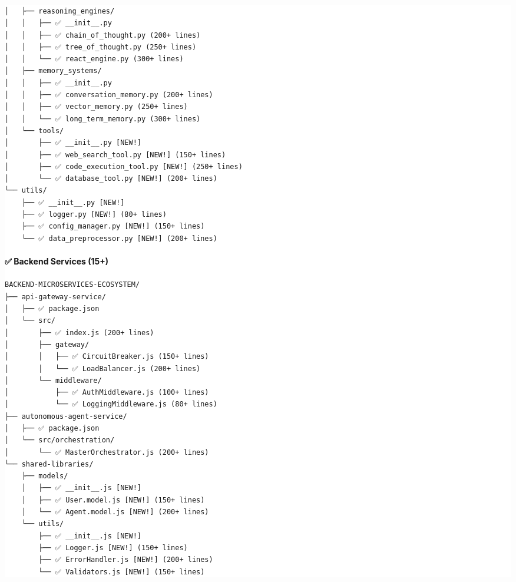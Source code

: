 ```
│   ├── reasoning_engines/
│   │   ├── ✅ __init__.py
│   │   ├── ✅ chain_of_thought.py (200+ lines)
│   │   ├── ✅ tree_of_thought.py (250+ lines)
│   │   └── ✅ react_engine.py (300+ lines)
│   ├── memory_systems/
│   │   ├── ✅ __init__.py
│   │   ├── ✅ conversation_memory.py (200+ lines)
│   │   ├── ✅ vector_memory.py (250+ lines)
│   │   └── ✅ long_term_memory.py (300+ lines)
│   └── tools/
│       ├── ✅ __init__.py [NEW!]
│       ├── ✅ web_search_tool.py [NEW!] (150+ lines)
│       ├── ✅ code_execution_tool.py [NEW!] (250+ lines)
│       └── ✅ database_tool.py [NEW!] (200+ lines)
└── utils/
    ├── ✅ __init__.py [NEW!]
    ├── ✅ logger.py [NEW!] (80+ lines)
    ├── ✅ config_manager.py [NEW!] (150+ lines)
    └── ✅ data_preprocessor.py [NEW!] (200+ lines)
```

#### ✅ Backend Services (15+)
```
BACKEND-MICROSERVICES-ECOSYSTEM/
├── api-gateway-service/
│   ├── ✅ package.json
│   └── src/
│       ├── ✅ index.js (200+ lines)
│       ├── gateway/
│       │   ├── ✅ CircuitBreaker.js (150+ lines)
│       │   └── ✅ LoadBalancer.js (200+ lines)
│       └── middleware/
│           ├── ✅ AuthMiddleware.js (100+ lines)
│           └── ✅ LoggingMiddleware.js (80+ lines)
├── autonomous-agent-service/
│   ├── ✅ package.json
│   └── src/orchestration/
│       └── ✅ MasterOrchestrator.js (200+ lines)
└── shared-libraries/
    ├── models/
    │   ├── ✅ __init__.js [NEW!]
    │   ├── ✅ User.model.js [NEW!] (150+ lines)
    │   └── ✅ Agent.model.js [NEW!] (200+ lines)
    └── utils/
        ├── ✅ __init__.js [NEW!]
        ├── ✅ Logger.js [NEW!] (150+ lines)
        ├── ✅ ErrorHandler.js [NEW!] (200+ lines)
        └── ✅ Validators.js [NEW!] (150+ lines)
```
